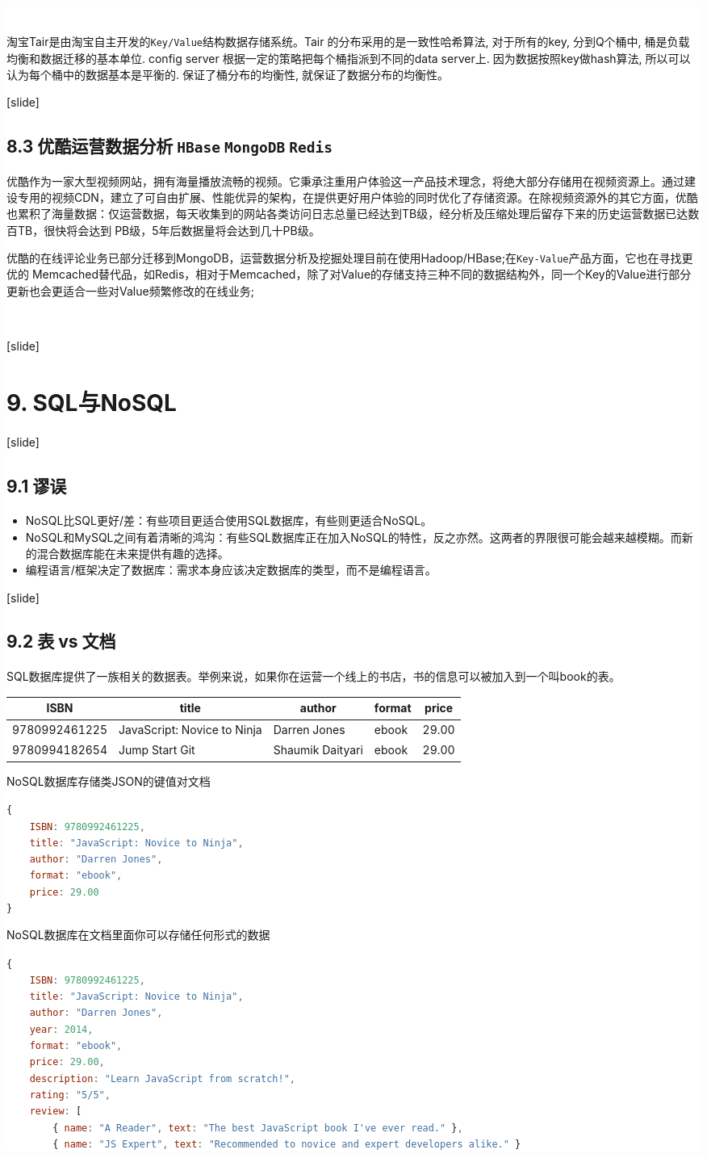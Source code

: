 <img src="img/cloud/cloud/nosql03.png" alt="">

淘宝Tair是由淘宝自主开发的`Key/Value`结构数据存储系统。Tair 的分布采用的是一致性哈希算法, 对于所有的key, 分到Q个桶中, 桶是负载均衡和数据迁移的基本单位. config server 根据一定的策略把每个桶指派到不同的data server上. 因为数据按照key做hash算法, 所以可以认为每个桶中的数据基本是平衡的. 保证了桶分布的均衡性, 就保证了数据分布的均衡性。


[slide]
## 8.3 优酷运营数据分析  `HBase` `MongoDB` `Redis`

优酷作为一家大型视频网站，拥有海量播放流畅的视频。它秉承注重用户体验这一产品技术理念，将绝大部分存储用在视频资源上。通过建设专用的视频CDN，建立了可自由扩展、性能优异的架构，在提供更好用户体验的同时优化了存储资源。在除视频资源外的其它方面，优酷也累积了海量数据：仅运营数据，每天收集到的网站各类访问日志总量已经达到TB级，经分析及压缩处理后留存下来的历史运营数据已达数百TB，很快将会达到 PB级，5年后数据量将会达到几十PB级。

优酷的在线评论业务已部分迁移到MongoDB，运营数据分析及挖掘处理目前在使用Hadoop/HBase;在`Key-Value`产品方面，它也在寻找更优的 Memcached替代品，如Redis，相对于Memcached，除了对Value的存储支持三种不同的数据结构外，同一个Key的Value进行部分更新也会更适合一些对Value频繁修改的在线业务;

<img src="img/cloud/cloud/nosql04.png" alt="">


[slide]
# 9. SQL与NoSQL

[slide]
## 9.1 谬误
-  NoSQL比SQL更好/差：有些项目更适合使用SQL数据库，有些则更适合NoSQL。 
- NoSQL和MySQL之间有着清晰的鸿沟：有些SQL数据库正在加入NoSQL的特性，反之亦然。这两者的界限很可能会越来越模糊。而新的混合数据库能在未来提供有趣的选择。
- 编程语言/框架决定了数据库：需求本身应该决定数据库的类型，而不是编程语言。

[slide]
## 9.2 表 vs 文档
SQL数据库提供了一族相关的数据表。举例来说，如果你在运营一个线上的书店，书的信息可以被加入到一个叫book的表。

| ISBN | title | author | format | price |
|------|------------|---------|--------|-------|
| 9780992461225 | JavaScript: Novice to Ninja | Darren Jones | ebook | 29.00 |
| 9780994182654 | Jump Start Git | Shaumik Daityari | ebook | 29.00 |

NoSQL数据库存储类JSON的键值对文档
```js
{
    ISBN: 9780992461225, 
    title: "JavaScript: Novice to Ninja", 
    author: "Darren Jones", 
    format: "ebook", 
    price: 29.00
}
```

NoSQL数据库在文档里面你可以存储任何形式的数据
```js
{ 
    ISBN: 9780992461225, 
    title: "JavaScript: Novice to Ninja", 
    author: "Darren Jones", 
    year: 2014, 
    format: "ebook", 
    price: 29.00, 
    description: "Learn JavaScript from scratch!", 
    rating: "5/5", 
    review: [ 
        { name: "A Reader", text: "The best JavaScript book I've ever read." }, 
        { name: "JS Expert", text: "Recommended to novice and expert developers alike." } 
```